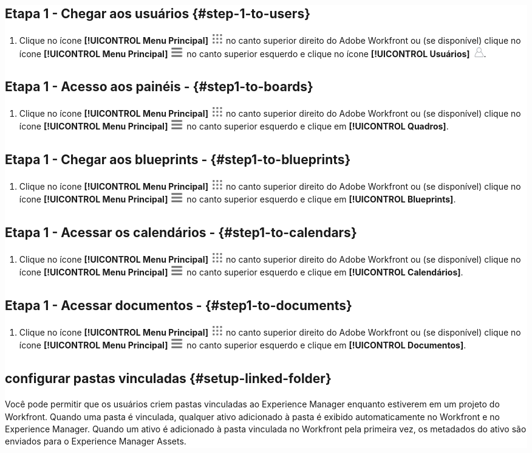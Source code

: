 ## Etapa 1 - Chegar aos usuários {#step-1-to-users}

1. Clique no ícone **[!UICONTROL Menu Principal]** ![Menu Principal](/help/_includes/assets/main-menu-icon.png) no canto superior direito do Adobe Workfront ou (se disponível) clique no ícone **[!UICONTROL Menu Principal]** ![Menu Principal](/help/_includes/assets/main-menu-icon-left-nav.png) no canto superior esquerdo e clique no ícone **[!UICONTROL Usuários]** ![Usuários](/help/_includes/assets/users-icon-in-main-menu.png).




## Etapa 1 - Acesso aos painéis - {#step1-to-boards}

1. Clique no ícone **[!UICONTROL Menu Principal]** ![Menu Principal](/help/_includes/assets/main-menu-icon.png) no canto superior direito do Adobe Workfront ou (se disponível) clique no ícone **[!UICONTROL Menu Principal]** ![Menu Principal](/help/_includes/assets/main-menu-icon-left-nav.png) no canto superior esquerdo e clique em **[!UICONTROL Quadros]**.



## Etapa 1 - Chegar aos blueprints - {#step1-to-blueprints}

1. Clique no ícone **[!UICONTROL Menu Principal]** ![Menu Principal](/help/_includes/assets/main-menu-icon.png) no canto superior direito do Adobe Workfront ou (se disponível) clique no ícone **[!UICONTROL Menu Principal]** ![Menu Principal](/help/_includes/assets/main-menu-icon-left-nav.png) no canto superior esquerdo e clique em **[!UICONTROL Blueprints]**.



## Etapa 1 - Acessar os calendários - {#step1-to-calendars}

1. Clique no ícone **[!UICONTROL Menu Principal]** ![Menu Principal](/help/_includes/assets/main-menu-icon.png) no canto superior direito do Adobe Workfront ou (se disponível) clique no ícone **[!UICONTROL Menu Principal]** ![Menu Principal](/help/_includes/assets/main-menu-icon-left-nav.png) no canto superior esquerdo e clique em **[!UICONTROL Calendários]**.



## Etapa 1 - Acessar documentos - {#step1-to-documents}

1. Clique no ícone **[!UICONTROL Menu Principal]** ![Menu Principal](/help/_includes/assets/main-menu-icon.png) no canto superior direito do Adobe Workfront ou (se disponível) clique no ícone **[!UICONTROL Menu Principal]** ![Menu Principal](/help/_includes/assets/main-menu-icon-left-nav.png) no canto superior esquerdo e clique em **[!UICONTROL Documentos]**.

## configurar pastas vinculadas {#setup-linked-folder}

Você pode permitir que os usuários criem pastas vinculadas ao Experience Manager enquanto estiverem em um projeto do Workfront. Quando uma pasta é vinculada, qualquer ativo adicionado à pasta é exibido automaticamente no Workfront e no Experience Manager. Quando um ativo é adicionado à pasta vinculada no Workfront pela primeira vez, os metadados do ativo são enviados para o Experience Manager Assets.
